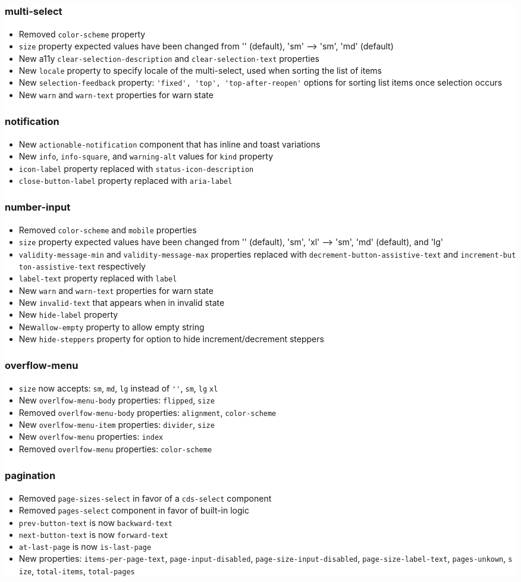 ### multi-select

- Removed `color-scheme` property
- `size` property expected values have been changed from '' (default), 'sm' -->
  'sm', 'md' (default)
- New a11y `clear-selection-description` and `clear-selection-text` properties
- New `locale` property to specify locale of the multi-select, used when sorting
  the list of items
- New `selection-feedback` property: `'fixed', 'top', 'top-after-reopen'`
  options for sorting list items once selection occurs
- New `warn` and `warn-text` properties for warn state

### notification

- New `actionable-notification` component that has inline and toast variations
- New `info`, `info-square`, and `warning-alt` values for `kind` property
- `icon-label` property replaced with `status-icon-description`
- `close-button-label` property replaced with `aria-label`

### number-input

- Removed `color-scheme` and `mobile` properties
- `size` property expected values have been changed from '' (default), 'sm',
  'xl' --> 'sm', 'md' (default), and 'lg'
- `validity-message-min` and `validity-message-max` properties replaced with
  `decrement-button-assistive-text` and `increment-button-assistive-text`
  respectively
- `label-text` property replaced with `label`
- New `warn` and `warn-text` properties for warn state
- New `invalid-text` that appears when in invalid state
- New `hide-label` property
- New`allow-empty` property to allow empty string
- New `hide-steppers` property for option to hide increment/decrement steppers

### overflow-menu

- `size` now accepts: `sm`, `md`, `lg` instead of `''`, `sm`, `lg` `xl`
- New `overlfow-menu-body` properties: `flipped`, `size`
- Removed `overlfow-menu-body` properties: `alignment`, `color-scheme`
- New `overlfow-menu-item` properties: `divider`, `size`
- New `overlfow-menu` properties: `index`
- Removed `overlfow-menu` properties: `color-scheme`

### pagination

- Removed `page-sizes-select` in favor of a `cds-select` component
- Removed `pages-select` component in favor of built-in logic
- `prev-button-text` is now `backward-text`
- `next-button-text` is now `forward-text`
- `at-last-page` is now `is-last-page`
- New properties: `items-per-page-text`, `page-input-disabled`,
  `page-size-input-disabled`, `page-size-label-text`, `pages-unkown`, `size`,
  `total-items`, `total-pages`
